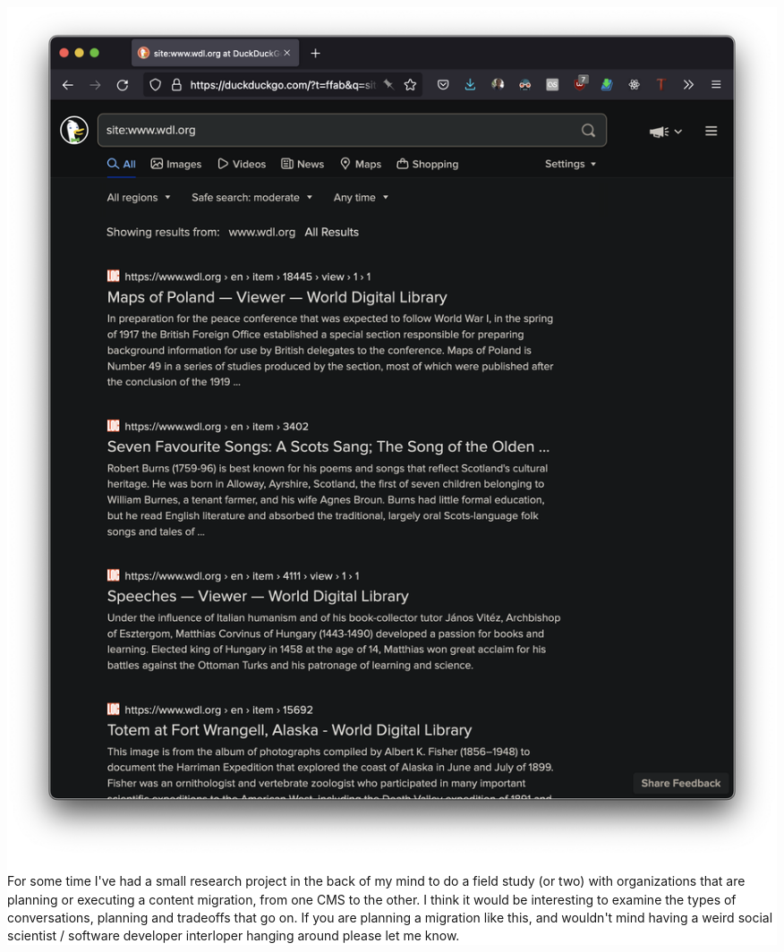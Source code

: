 <a href="https://duckduckgo.com/?t=ffab&q=site%3Awww.wdl.org&ia=web"><img src="/images/wdl-search.png" class="img-responsive"></img></a>

For some time I've had a small research project in the back of my mind to do a field study (or two) with organizations that are planning or executing a content migration, from one CMS to the other. I think it would be interesting to examine the types of conversations, planning and tradeoffs that go on. If you are planning a migration like this, and wouldn't mind having a weird social scientist / software developer interloper hanging around please let me know.
